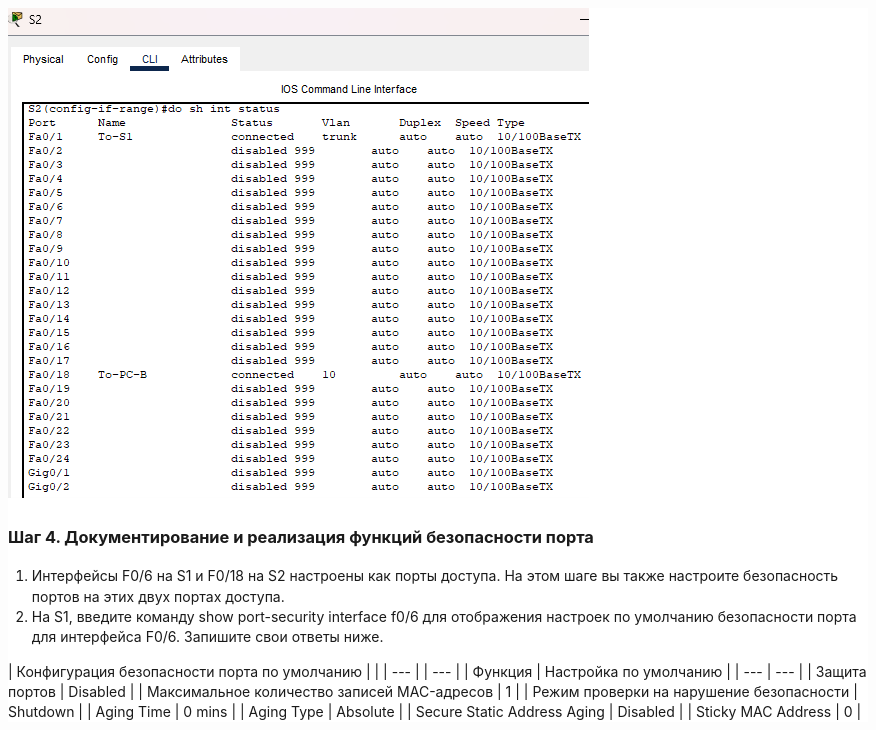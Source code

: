![](https://github.com/IMiniPiGGI/OTUS_Network-Engineer/blob/Basic-Homework/labs/lab09/pics/pic_4.png)

### Шаг 4. Документирование и реализация функций безопасности порта

1. Интерфейсы F0/6 на S1 и F0/18 на S2 настроены как порты доступа. На этом шаге вы также настроите безопасность портов на этих двух портах доступа.
2. На S1, введите команду show port-security interface f0/6 для отображения настроек по умолчанию безопасности порта для интерфейса F0/6. Запишите свои ответы ниже.

| Конфигурация безопасности порта по умолчанию |     |
| --- |     | --- |
| Функция | Настройка по умолчанию |
| --- | --- |
| Защита портов | Disabled |
| Максимальное количество записей MAC-адресов | 1   |
| Режим проверки на нарушение безопасности | Shutdown |
| Aging Time | 0 mins |
| Aging Type | Absolute |
| Secure Static Address Aging | Disabled |
| Sticky MAC Address | 0   |

